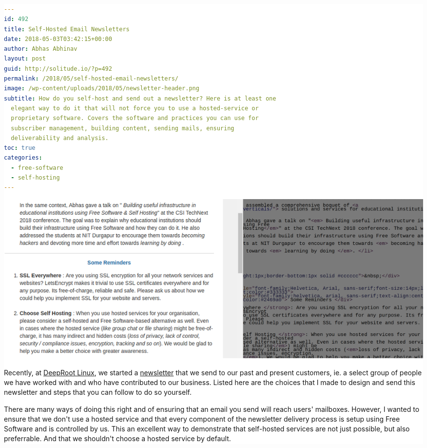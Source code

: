 ```yaml
---
id: 492
title: Self-Hosted Email Newsletters
date: 2018-05-03T03:42:15+00:00
author: Abhas Abhinav
layout: post
guid: http://solitude.io/?p=492
permalink: /2018/05/self-hosted-email-newsletters/
image: /wp-content/uploads/2018/05/newsletter-header.png
subtitle: How do you self-host and send out a newsletter? Here is at least one
  elegant way to do it that will not force you to use a hosted-service or
  proprietary software. Covers the software and practices you can use for
  subscriber management, building content, sending mails, ensuring
  deliverability and analysis.
toc: true
categories:
  - free-software
  - self-hosting
---
```


![Newsletter Header](/wp-content/uploads/2018/05/newsletter-header.png) 

<p style="text-align: left;">Recently, at <a href="https://deeproot.in" 
target="_blank" rel="noopener">DeepRoot Linux</a>, we started a <a 
href="https://engage.deeproot.in/newsletter/01/index.html" 
target="_blank" rel="noopener">newsletter</a> that we send to our past 
and present customers, ie. a select group of people we have worked with 
and who have contributed to our business. Listed here are the choices 
that I made to design and send this newsletter and steps that you can 
follow to do so yourself.</p>
There are many ways of doing this right and of ensuring that an email 
you send will reach users' mailboxes. However, I wanted to ensure that 
we don't use a hosted service and that every component of the newsletter 
delivery process is setup using Free Software and is controlled by us. 
This an excellent way to demonstrate that self-hosted services are not 
just possible, but also preferrable. And that we shouldn't choose a 
hosted service by default.
